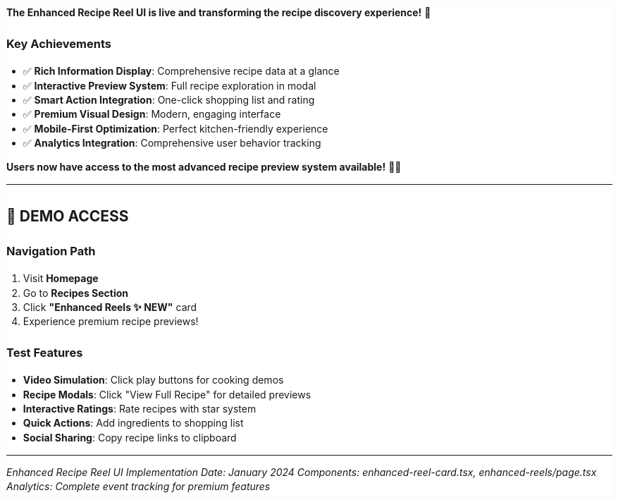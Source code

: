 **The Enhanced Recipe Reel UI is live and transforming the recipe discovery experience!** 🎉

### **Key Achievements**
- ✅ **Rich Information Display**: Comprehensive recipe data at a glance
- ✅ **Interactive Preview System**: Full recipe exploration in modal
- ✅ **Smart Action Integration**: One-click shopping list and rating
- ✅ **Premium Visual Design**: Modern, engaging interface
- ✅ **Mobile-First Optimization**: Perfect kitchen-friendly experience
- ✅ **Analytics Integration**: Comprehensive user behavior tracking

**Users now have access to the most advanced recipe preview system available!** 🍳✨

---

## 📝 **DEMO ACCESS**

### **Navigation Path**
1. Visit **Homepage**
2. Go to **Recipes Section**  
3. Click **"Enhanced Reels ✨ NEW"** card
4. Experience premium recipe previews!

### **Test Features**
- **Video Simulation**: Click play buttons for cooking demos
- **Recipe Modals**: Click "View Full Recipe" for detailed previews
- **Interactive Ratings**: Rate recipes with star system
- **Quick Actions**: Add ingredients to shopping list
- **Social Sharing**: Copy recipe links to clipboard

---

*Enhanced Recipe Reel UI Implementation Date: January 2024*
*Components: enhanced-reel-card.tsx, enhanced-reels/page.tsx*  
*Analytics: Complete event tracking for premium features* 